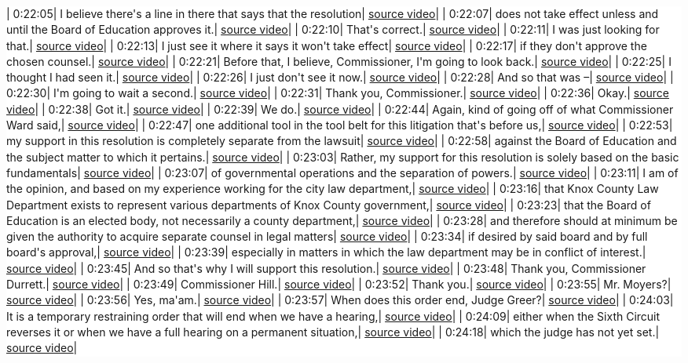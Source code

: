 | 0:22:05| I believe there's a line in there that says that the resolution| [source video](https://archive.org/details/co-com-r-267-220222-business-part-2?start=1325)|
| 0:22:07| does not take effect unless and until the Board of Education approves it.| [source video](https://archive.org/details/co-com-r-267-220222-business-part-2?start=1327)|
| 0:22:10| That's correct.| [source video](https://archive.org/details/co-com-r-267-220222-business-part-2?start=1330)|
| 0:22:11| I was just looking for that.| [source video](https://archive.org/details/co-com-r-267-220222-business-part-2?start=1331)|
| 0:22:13| I just see it where it says it won't take effect| [source video](https://archive.org/details/co-com-r-267-220222-business-part-2?start=1333)|
| 0:22:17| if they don't approve the chosen counsel.| [source video](https://archive.org/details/co-com-r-267-220222-business-part-2?start=1337)|
| 0:22:21| Before that, I believe, Commissioner, I'm going to look back.| [source video](https://archive.org/details/co-com-r-267-220222-business-part-2?start=1341)|
| 0:22:25| I thought I had seen it.| [source video](https://archive.org/details/co-com-r-267-220222-business-part-2?start=1345)|
| 0:22:26| I just don't see it now.| [source video](https://archive.org/details/co-com-r-267-220222-business-part-2?start=1346)|
| 0:22:28| And so that was –| [source video](https://archive.org/details/co-com-r-267-220222-business-part-2?start=1348)|
| 0:22:30| I'm going to wait a second.| [source video](https://archive.org/details/co-com-r-267-220222-business-part-2?start=1350)|
| 0:22:31| Thank you, Commissioner.| [source video](https://archive.org/details/co-com-r-267-220222-business-part-2?start=1351)|
| 0:22:36| Okay.| [source video](https://archive.org/details/co-com-r-267-220222-business-part-2?start=1356)|
| 0:22:38| Got it.| [source video](https://archive.org/details/co-com-r-267-220222-business-part-2?start=1358)|
| 0:22:39| We do.| [source video](https://archive.org/details/co-com-r-267-220222-business-part-2?start=1359)|
| 0:22:44| Again, kind of going off of what Commissioner Ward said,| [source video](https://archive.org/details/co-com-r-267-220222-business-part-2?start=1364)|
| 0:22:47| one additional tool in the tool belt for this litigation that's before us,| [source video](https://archive.org/details/co-com-r-267-220222-business-part-2?start=1367)|
| 0:22:53| my support in this resolution is completely separate from the lawsuit| [source video](https://archive.org/details/co-com-r-267-220222-business-part-2?start=1373)|
| 0:22:58| against the Board of Education and the subject matter to which it pertains.| [source video](https://archive.org/details/co-com-r-267-220222-business-part-2?start=1378)|
| 0:23:03| Rather, my support for this resolution is solely based on the basic fundamentals| [source video](https://archive.org/details/co-com-r-267-220222-business-part-2?start=1383)|
| 0:23:07| of governmental operations and the separation of powers.| [source video](https://archive.org/details/co-com-r-267-220222-business-part-2?start=1387)|
| 0:23:11| I am of the opinion, and based on my experience working for the city law department,| [source video](https://archive.org/details/co-com-r-267-220222-business-part-2?start=1391)|
| 0:23:16| that Knox County Law Department exists to represent various departments of Knox County government,| [source video](https://archive.org/details/co-com-r-267-220222-business-part-2?start=1396)|
| 0:23:23| that the Board of Education is an elected body, not necessarily a county department,| [source video](https://archive.org/details/co-com-r-267-220222-business-part-2?start=1403)|
| 0:23:28| and therefore should at minimum be given the authority to acquire separate counsel in legal matters| [source video](https://archive.org/details/co-com-r-267-220222-business-part-2?start=1408)|
| 0:23:34| if desired by said board and by full board's approval,| [source video](https://archive.org/details/co-com-r-267-220222-business-part-2?start=1414)|
| 0:23:39| especially in matters in which the law department may be in conflict of interest.| [source video](https://archive.org/details/co-com-r-267-220222-business-part-2?start=1419)|
| 0:23:45| And so that's why I will support this resolution.| [source video](https://archive.org/details/co-com-r-267-220222-business-part-2?start=1425)|
| 0:23:48| Thank you, Commissioner Durrett.| [source video](https://archive.org/details/co-com-r-267-220222-business-part-2?start=1428)|
| 0:23:49| Commissioner Hill.| [source video](https://archive.org/details/co-com-r-267-220222-business-part-2?start=1429)|
| 0:23:52| Thank you.| [source video](https://archive.org/details/co-com-r-267-220222-business-part-2?start=1432)|
| 0:23:55| Mr. Moyers?| [source video](https://archive.org/details/co-com-r-267-220222-business-part-2?start=1435)|
| 0:23:56| Yes, ma'am.| [source video](https://archive.org/details/co-com-r-267-220222-business-part-2?start=1436)|
| 0:23:57| When does this order end, Judge Greer?| [source video](https://archive.org/details/co-com-r-267-220222-business-part-2?start=1437)|
| 0:24:03| It is a temporary restraining order that will end when we have a hearing,| [source video](https://archive.org/details/co-com-r-267-220222-business-part-2?start=1443)|
| 0:24:09| either when the Sixth Circuit reverses it or when we have a full hearing on a permanent situation,| [source video](https://archive.org/details/co-com-r-267-220222-business-part-2?start=1449)|
| 0:24:18| which the judge has not yet set.| [source video](https://archive.org/details/co-com-r-267-220222-business-part-2?start=1458)|